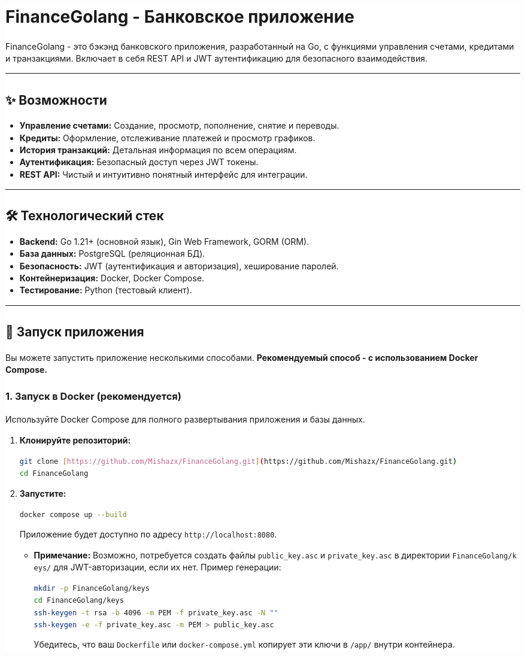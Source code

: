 # FinanceGolang - Банковское приложение

FinanceGolang - это бэкэнд банковского приложения, разработанный на Go, с функциями управления счетами, кредитами и транзакциями. Включает в себя REST API и JWT аутентификацию для безопасного взаимодействия.

---

## ✨ Возможности

* **Управление счетами:** Создание, просмотр, пополнение, снятие и переводы.
* **Кредиты:** Оформление, отслеживание платежей и просмотр графиков.
* **История транзакций:** Детальная информация по всем операциям.
* **Аутентификация:** Безопасный доступ через JWT токены.
* **REST API:** Чистый и интуитивно понятный интерфейс для интеграции.

---

## 🛠️ Технологический стек

* **Backend:** Go 1.21+ (основной язык), Gin Web Framework, GORM (ORM).
* **База данных:** PostgreSQL (реляционная БД).
* **Безопасность:** JWT (аутентификация и авторизация), хеширование паролей.
* **Контейнеризация:** Docker, Docker Compose.
* **Тестирование:** Python (тестовый клиент).

---

## 🚀 Запуск приложения

Вы можете запустить приложение несколькими способами. **Рекомендуемый способ - с использованием Docker Compose.**

### 1. Запуск в Docker (рекомендуется)

Используйте Docker Compose для полного развертывания приложения и базы данных.

1.  **Клонируйте репозиторий:**
    ```bash
    git clone [https://github.com/Mishazx/FinanceGolang.git](https://github.com/Mishazx/FinanceGolang.git)
    cd FinanceGolang
    ```
2.  **Запустите:**
    ```bash
    docker compose up --build
    ```
    Приложение будет доступно по адресу `http://localhost:8080`.

    * **Примечание:** Возможно, потребуется создать файлы `public_key.asc` и `private_key.asc` в директории `FinanceGolang/keys/` для JWT-авторизации, если их нет. Пример генерации:
        ```bash
        mkdir -p FinanceGolang/keys
        cd FinanceGolang/keys
        ssh-keygen -t rsa -b 4096 -m PEM -f private_key.asc -N ""
        ssh-keygen -e -f private_key.asc -m PEM > public_key.asc
        ```
        Убедитесь, что ваш `Dockerfile` или `docker-compose.yml` копирует эти ключи в `/app/` внутри контейнера.
